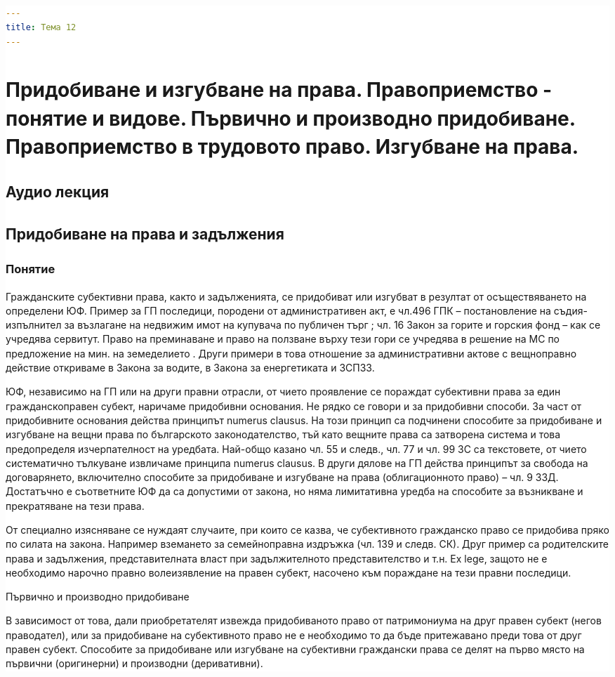 ```yaml
---
title: Тема 12
---
```


# **Придобиване и изгубване на права. Правоприемство - понятие и видове. Първично и производно придобиване. Правоприемство в трудовото право. Изгубване на права.**

## **Аудио лекция**
   <div class="ready-player-1">
        <audio crossorigin>
            <source src="https://raw.githubusercontent.com/LexsTech/LexsWiki/raw/main/audio/%D0%93%D1%80%D0%B0%D0%B6%D0%B4%D0%B0%D0%BD%D1%81%D0%BA%D0%BE%D0%BF%D1%80%D0%B0%D0%B2%D0%BD%D0%B8%20%D0%BD%D0%B0%D1%83%D0%BA%D0%B8/%D0%A2%D0%B5%D0%BC%D0%B0%2012.mp3" type="audio/mpeg">
        </audio>
    </div>

## **Придобиване на права и задължения**
### Понятие
Гражданските субективни права, както и задълженията, се придобиват или изгубват в резултат от осъществяването на определени ЮФ. Пример за ГП последици, породени от административен акт, е чл.496 ГПК – постановление на съдия-изпълнител за възлагане на недвижим имот на купувача по публичен търг ; чл. 16 Закон за горите и горския фонд – как се учредява сервитут. Право на преминаване и право на ползване върху тези гори се учредява в решение на МС по предложение на мин. на земеделието . Други примери в това отношение за административни актове с вещноправно действие откриваме в Закона за водите, в Закона за енергетиката и ЗСПЗЗ. 

ЮФ, независимо на ГП или на други правни отрасли, от чието проявление се пораждат субективни права за един гражданскоправен субект, наричаме придобивни основания. Не рядко се говори и за придобивни способи. За част от придобивните основания действа принципът numerus clausus. На този принцип са подчинени способите за придобиване и изгубване на вещни права по българското законодателство, тъй като вещните права са затворена система и това предопределя изчерпателност на уредбата. Най-общо казано чл. 55 и следв., чл. 77 и чл. 99 ЗС са текстовете, от чието систематично тълкуване извличаме принципа numerus clausus. В други дялове на ГП действа принципът за свобода на договарянето, включително способите за придобиване и изгубване на права (облигационното право) – чл. 9 ЗЗД. Достатъчно е съответните ЮФ да са допустими от закона, но няма лимитативна уредба на способите за възникване и прекратяване на тези права. 

От специално изясняване се нуждаят случаите, при които се казва, че субективното гражданско право се придобива пряко по силата на закона. Например вземането за семейноправна издръжка (чл. 139 и следв. СК). Друг пример са родителските права и задължения, представителната власт при задължителното представителство и т.н. Ex lege, защото не е необходимо нарочно правно волеизявление на правен субект, насочено към пораждане на тези правни последици. 

Първично и производно придобиване

В зависимост от това, дали приобретателят извежда придобиваното право от патримониума на друг правен субект (негов праводател), или за придобиване на субективното право не е необходимо то да бъде притежавано преди това от друг правен субект. Способите за придобиване или изгубване на субективни граждански права се делят на първо място на първични (оригинерни) и производни (деривативни).
